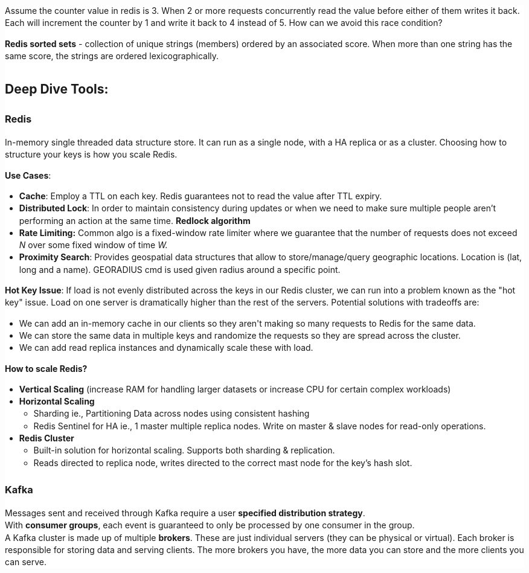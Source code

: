 Assume the counter value in redis is 3. When 2 or more requests concurrently read the value before either of them writes it back. Each will increment the counter by 1 and write it back to 4 instead of 5. How can we avoid this race condition?

**Redis sorted sets** - collection of unique strings (members) ordered by an associated score. When more than one string has the same score, the strings are ordered lexicographically.

## Deep Dive Tools:

### Redis

In-memory single threaded data structure store. It can run as a single node, with a HA replica or as a cluster. Choosing how to structure your keys is how you scale Redis.

**Use Cases**:

- **Cache**: Employ a TTL on each key. Redis guarantees not to read the value after TTL expiry.
- **Distributed Lock**: In order to maintain consistency during updates or when we need to make sure multiple people aren’t performing an action at the same time. **Redlock algorithm**
- **Rate Limiting:** Common algo is a fixed-window rate limiter where we guarantee that the number of requests does not exceed _N_ over some fixed window of time _W._
- **Proximity Search**: Provides geospatial data structures that allow to store/manage/query geographic locations. Location is (lat, long and a name). GEORADIUS cmd is used given radius around a specific point.

**Hot Key Issue**: If load is not evenly distributed across the keys in our Redis cluster, we can run into a problem known as the "hot key" issue. Load on one server is dramatically higher than the rest of the servers. Potential solutions with tradeoffs are:

- We can add an in-memory cache in our clients so they aren't making so many requests to Redis for the same data.
- We can store the same data in multiple keys and randomize the requests so they are spread across the cluster.
- We can add read replica instances and dynamically scale these with load.

**How to scale Redis?**

- **Vertical Scaling** (increase RAM for handling larger datasets or increase CPU for certain complex workloads)
- **Horizontal Scaling**
  - Sharding ie., Partitioning Data across nodes using consistent hashing
  - Redis Sentinel for HA ie., 1 master multiple replica nodes. Write on master & slave nodes for read-only operations.
- **Redis Cluster**
  - Built-in solution for horizontal scaling. Supports both sharding & replication.
  - Reads directed to replica node, writes directed to the correct mast node for the key’s hash slot.

### Kafka

Messages sent and received through Kafka require a user **specified distribution strategy**.  
With **consumer groups**, each event is guaranteed to only be processed by one consumer in the group.  
A Kafka cluster is made up of multiple **brokers**. These are just individual servers (they can be physical or virtual). Each broker is responsible for storing data and serving clients. The more brokers you have, the more data you can store and the more clients you can serve.
